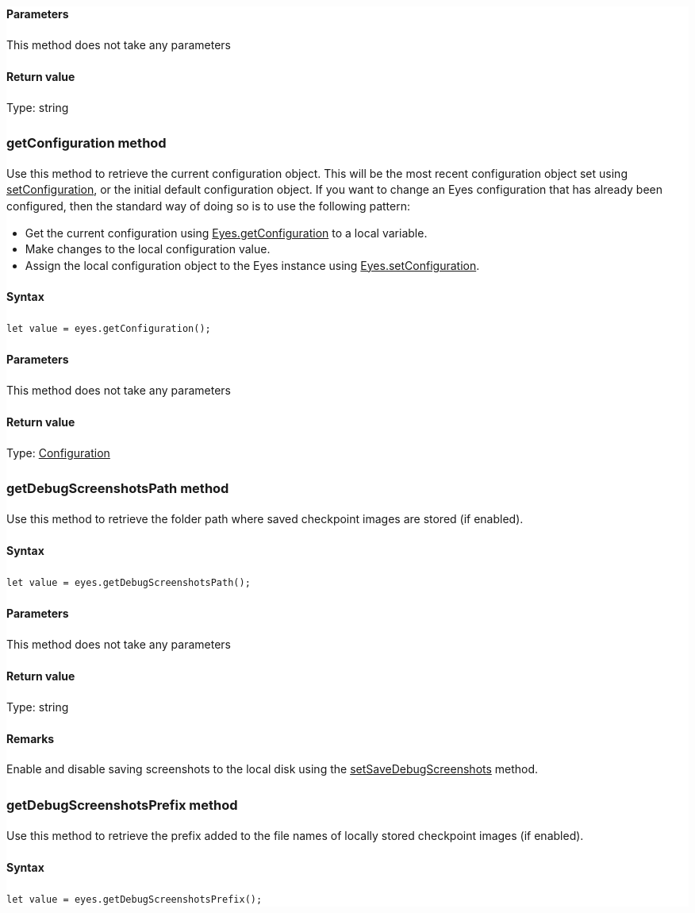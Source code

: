  #### Parameters 
This method does not take any parameters 
 
 #### Return value 
Type: string 
### getConfiguration method
Use this method to retrieve the current configuration object. This will be the most recent configuration object set using [setConfiguration](#setconfiguration-method), or the initial default configuration object.
If you want to change an Eyes configuration that has already been configured, then the standard way of doing so is to use the following pattern:

*   Get the current configuration using [Eyes.getConfiguration](#) to a local variable.
*   Make changes to the local configuration value.
*   Assign the local configuration object to the Eyes instance using [Eyes.setConfiguration](#setconfiguration-method).

#### Syntax 
 ``` 
let value = eyes.getConfiguration();
 ``` 

 #### Parameters 
This method does not take any parameters 
 
 #### Return value 
Type: [Configuration](./configuration) 
### getDebugScreenshotsPath method
Use this method to retrieve the folder path where saved checkpoint images are stored (if enabled).

#### Syntax 
 ``` 
let value = eyes.getDebugScreenshotsPath();
 ``` 

 #### Parameters 
This method does not take any parameters 
 
 #### Return value 
Type: string

 #### Remarks 
Enable and disable saving screenshots to the local disk using the [setSaveDebugScreenshots](#setsavedebugscreenshots-method) method. 
### getDebugScreenshotsPrefix method
Use this method to retrieve the prefix added to the file names of locally stored checkpoint images (if enabled).

#### Syntax 
 ``` 
let value = eyes.getDebugScreenshotsPrefix();
 ``` 
